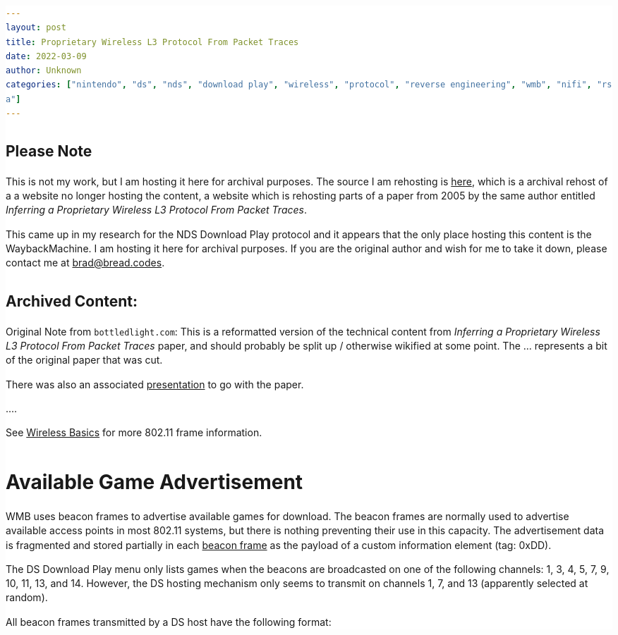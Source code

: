 ```yaml
---
layout: post
title: Proprietary Wireless L3 Protocol From Packet Traces
date: 2022-03-09
author: Unknown
categories: ["nintendo", "ds", "nds", "download play", "wireless", "protocol", "reverse engineering", "wmb", "nifi", "rsa"]
---
```


## Please Note

This is not my work, but I am hosting it here for archival purposes. The source I am rehosting is [here](https://web.archive.org/web/20110723013725/http://www.bottledlight.com/ds/index.php/Wifi/WMBProtocol), which is a archival rehost of a a website no longer hosting the content, a website which is rehosting parts of a paper from 2005 by the same author entitled _Inferring a Proprietary Wireless L3 Protocol From Packet Traces_.

This came up in my research for the NDS Download Play protocol and it appears that the only place hosting this content is the WaybackMachine. I am hosting it here for archival purposes. If you are the original author and wish for me to take it down, please contact me at [brad@bread.codes](mailto:brad@bread.codes).

## Archived Content:

Original Note from `bottledlight.com`: This is a reformatted version of the technical content from _Inferring a Proprietary Wireless L3 Protocol From Packet Traces_ paper, and should probably be split up / otherwise wikified at some point. The ... represents a bit of the original paper that was cut.

There was also an associated [presentation](https://web.archive.org/web/20110723013725/http://www.cs.unc.edu/~jasleen/Courses/Fall05/projects/wmb_presentation.pdf) to go with the paper.

....

See [Wireless Basics](https://web.archive.org/web/20110723013725/http://www.bottledlight.com/ds/index.php/Wifi/WirelessBasics) for more 802.11 frame information.

# Available Game Advertisement

WMB uses beacon frames to advertise available games for download. The beacon frames are normally used to advertise available access points in most 802.11 systems, but there is nothing preventing their use in this capacity. The advertisement data is fragmented and stored partially in each [beacon frame](https://web.archive.org/web/20110723013725/http://www.bottledlight.com/ds/index.php/Wifi/WirelessBasics) as the payload of a custom information element (tag: 0xDD).

The DS Download Play menu only lists games when the beacons are broadcasted on one of the following channels: 1, 3, 4, 5, 7, 9, 10, 11, 13, and 14. However, the DS hosting mechanism only seems to transmit on channels 1, 7, and 13 (apparently selected at random).

All beacon frames transmitted by a DS host have the following format:
